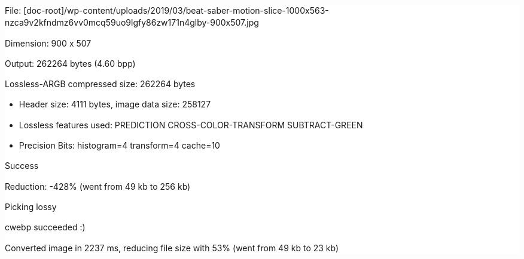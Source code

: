 File:      [doc-root]/wp-content/uploads/2019/03/beat-saber-motion-slice-1000x563-nzca9v2kfndmz6vv0mcq59uo9lgfy86zw171n4glby-900x507.jpg

Dimension: 900 x 507

Output:    262264 bytes (4.60 bpp)

Lossless-ARGB compressed size: 262264 bytes

  * Header size: 4111 bytes, image data size: 258127

  * Lossless features used: PREDICTION CROSS-COLOR-TRANSFORM SUBTRACT-GREEN

  * Precision Bits: histogram=4 transform=4 cache=10


Success

Reduction: -428% (went from 49 kb to 256 kb)


Picking lossy

cwebp succeeded :)


Converted image in 2237 ms, reducing file size with 53% (went from 49 kb to 23 kb)

